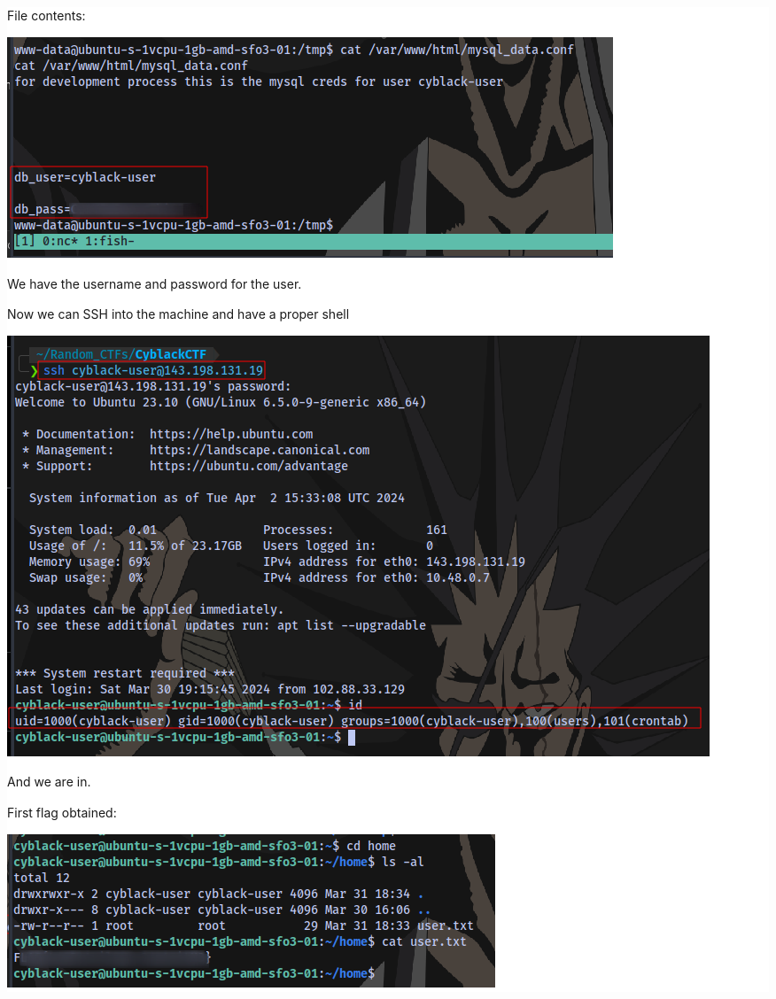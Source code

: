 File contents:

![](attachments/20240402163155.png)

We have the username and password for the user.

Now we can SSH into the machine and have a proper shell

![](attachments/20240402163329.png)

And we are in.

First flag obtained:

![](attachments/20240402163433.png)
